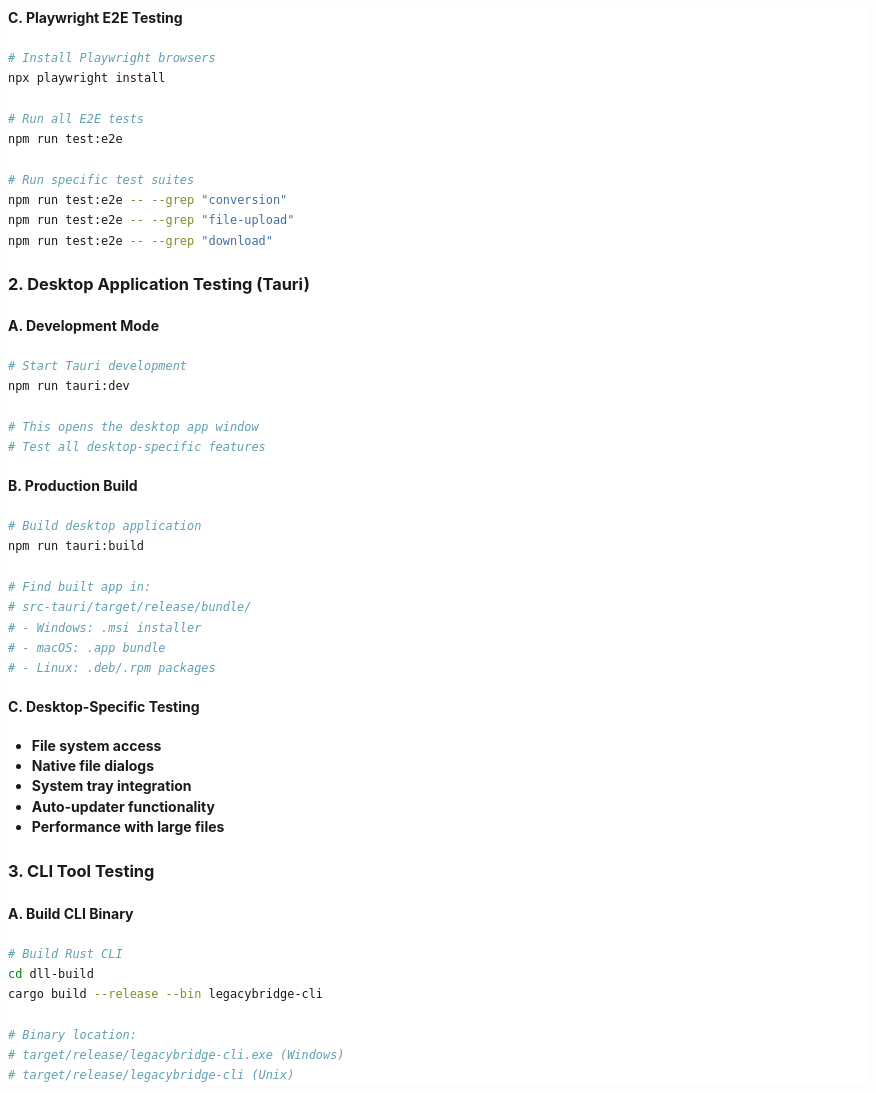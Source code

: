#### C. Playwright E2E Testing
```bash
# Install Playwright browsers
npx playwright install

# Run all E2E tests
npm run test:e2e

# Run specific test suites
npm run test:e2e -- --grep "conversion"
npm run test:e2e -- --grep "file-upload"
npm run test:e2e -- --grep "download"
```

### 2. Desktop Application Testing (Tauri)

#### A. Development Mode
```bash
# Start Tauri development
npm run tauri:dev

# This opens the desktop app window
# Test all desktop-specific features
```

#### B. Production Build
```bash
# Build desktop application
npm run tauri:build

# Find built app in:
# src-tauri/target/release/bundle/
# - Windows: .msi installer
# - macOS: .app bundle
# - Linux: .deb/.rpm packages
```

#### C. Desktop-Specific Testing
- **File system access**
- **Native file dialogs**
- **System tray integration**
- **Auto-updater functionality**
- **Performance with large files**

### 3. CLI Tool Testing

#### A. Build CLI Binary
```bash
# Build Rust CLI
cd dll-build
cargo build --release --bin legacybridge-cli

# Binary location:
# target/release/legacybridge-cli.exe (Windows)
# target/release/legacybridge-cli (Unix)
```
